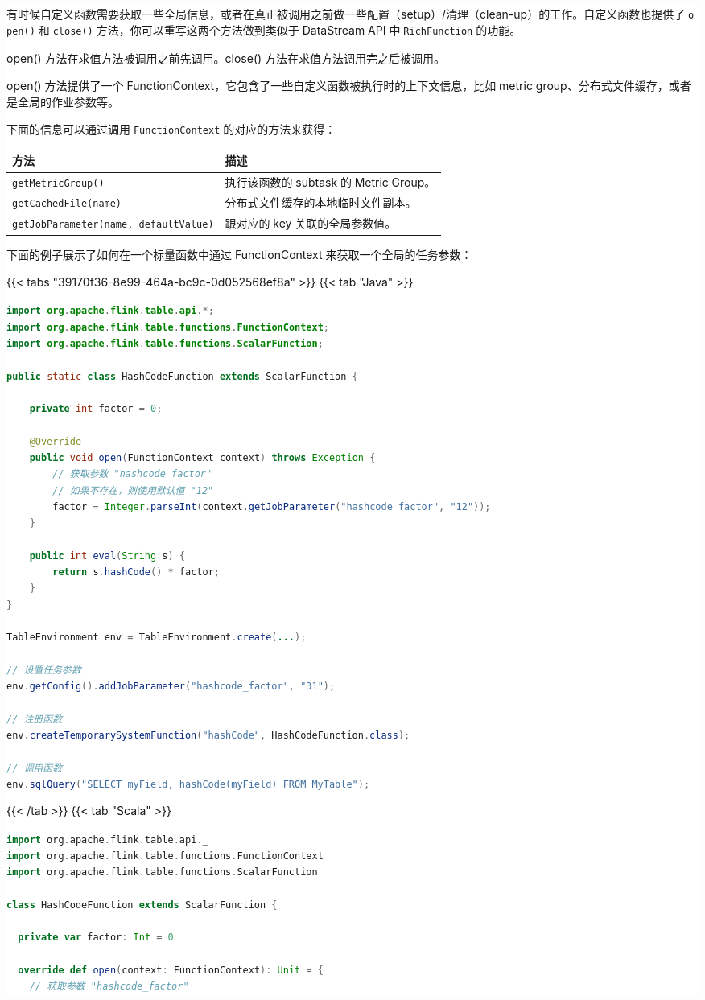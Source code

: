 有时候自定义函数需要获取一些全局信息，或者在真正被调用之前做一些配置（setup）/清理（clean-up）的工作。自定义函数也提供了 `open()` 和 `close()` 方法，你可以重写这两个方法做到类似于 DataStream API 中 `RichFunction` 的功能。

open() 方法在求值方法被调用之前先调用。close() 方法在求值方法调用完之后被调用。

open() 方法提供了一个 FunctionContext，它包含了一些自定义函数被执行时的上下文信息，比如 metric group、分布式文件缓存，或者是全局的作业参数等。

下面的信息可以通过调用 `FunctionContext` 的对应的方法来获得：

| 方法                                | 描述                                            |
| :------------------------------------ | :----------------------------------------------------- |
| `getMetricGroup()`                    | 执行该函数的 subtask 的 Metric Group。                |
| `getCachedFile(name)`                 | 分布式文件缓存的本地临时文件副本。|
| `getJobParameter(name, defaultValue)` | 跟对应的 key 关联的全局参数值。  |

下面的例子展示了如何在一个标量函数中通过 FunctionContext 来获取一个全局的任务参数：

{{< tabs "39170f36-8e99-464a-bc9c-0d052568ef8a" >}}
{{< tab "Java" >}}
```java
import org.apache.flink.table.api.*;
import org.apache.flink.table.functions.FunctionContext;
import org.apache.flink.table.functions.ScalarFunction;

public static class HashCodeFunction extends ScalarFunction {

    private int factor = 0;

    @Override
    public void open(FunctionContext context) throws Exception {
        // 获取参数 "hashcode_factor"
        // 如果不存在，则使用默认值 "12"
        factor = Integer.parseInt(context.getJobParameter("hashcode_factor", "12"));
    }

    public int eval(String s) {
        return s.hashCode() * factor;
    }
}

TableEnvironment env = TableEnvironment.create(...);

// 设置任务参数
env.getConfig().addJobParameter("hashcode_factor", "31");

// 注册函数
env.createTemporarySystemFunction("hashCode", HashCodeFunction.class);

// 调用函数
env.sqlQuery("SELECT myField, hashCode(myField) FROM MyTable");

```
{{< /tab >}}
{{< tab "Scala" >}}
```scala
import org.apache.flink.table.api._
import org.apache.flink.table.functions.FunctionContext
import org.apache.flink.table.functions.ScalarFunction

class HashCodeFunction extends ScalarFunction {

  private var factor: Int = 0

  override def open(context: FunctionContext): Unit = {
    // 获取参数 "hashcode_factor"
```